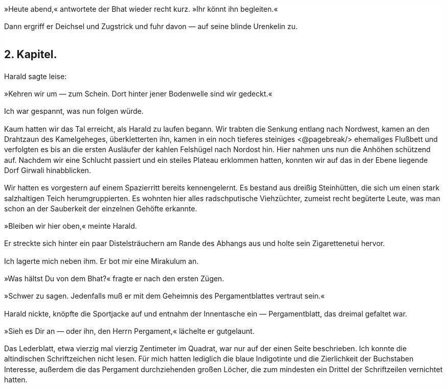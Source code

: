 »Heute abend,« antwortete der Bhat wieder recht kurz.
»Ihr könnt ihn begleiten.«

Dann ergriff er Deichsel und Zugstrick und fuhr davon
— auf seine blinde Urenkelin zu.

<h2>2. Kapitel.</h2>

Harald sagte leise:

»Kehren wir um — zum Schein. Dort hinter jener
Bodenwelle sind wir gedeckt.«

Ich war gespannt, was nun folgen würde.

Kaum hatten wir das Tal erreicht, als Harald zu
laufen begann. Wir trabten die Senkung entlang nach
Nordwest, kamen an den Drahtzaun des Kamelgeheges,
überkletterten ihn, kamen in ein noch tieferes steiniges
<@pagebreak/>
ehemaliges Flußbett und verfolgten es bis an die ersten Ausläufer
der kahlen Felshügel nach Nordost hin. Hier nahmen
uns nun die Anhöhen schützend auf. Nachdem wir
eine Schlucht passiert und ein steiles Plateau erklommen
hatten, konnten wir auf das in der Ebene liegende Dorf
Girwali hinabblicken.

Wir hatten es vorgestern auf einem Spazierritt bereits
kennengelernt. Es bestand aus dreißig Steinhütten, die
sich um einen stark salzhaltigen Teich herumgruppierten.
Es wohnten hier alles radschputische Viehzüchter, zumeist
recht begüterte Leute, was man schon an der Sauberkeit
der einzelnen Gehöfte erkannte.

»Bleiben wir hier oben,« meinte Harald.

Er streckte sich hinter ein paar Distelsträuchern am
Rande des Abhangs aus und holte sein Zigarettenetui
hervor.

Ich lagerte mich neben ihm. Er bot mir eine Mirakulum
an.

»Was hältst Du von dem Bhat?« fragte er nach den
ersten Zügen.

»Schwer zu sagen. Jedenfalls muß er mit dem Geheimnis
des Pergamentblattes vertraut sein.«

Harald nickte, knöpfte die Sportjacke auf und entnahm
der Innentasche ein — Pergamentblatt, das dreimal gefaltet
war.

»Sieh es Dir an — oder ihn, den Herrn Pergament,«
lächelte er gutgelaunt.

Das Lederblatt, etwa vierzig mal vierzig Zentimeter
im Quadrat, war nur auf der einen Seite beschrieben. Ich
konnte die altindischen Schriftzeichen nicht lesen. Für mich
hatten lediglich die blaue Indigotinte und die Zierlichkeit
der Buchstaben Interesse, außerdem die das Pergament
durchziehenden großen Löcher, die zum mindesten ein Drittel
der Schriftzeilen vernichtet hatten.
